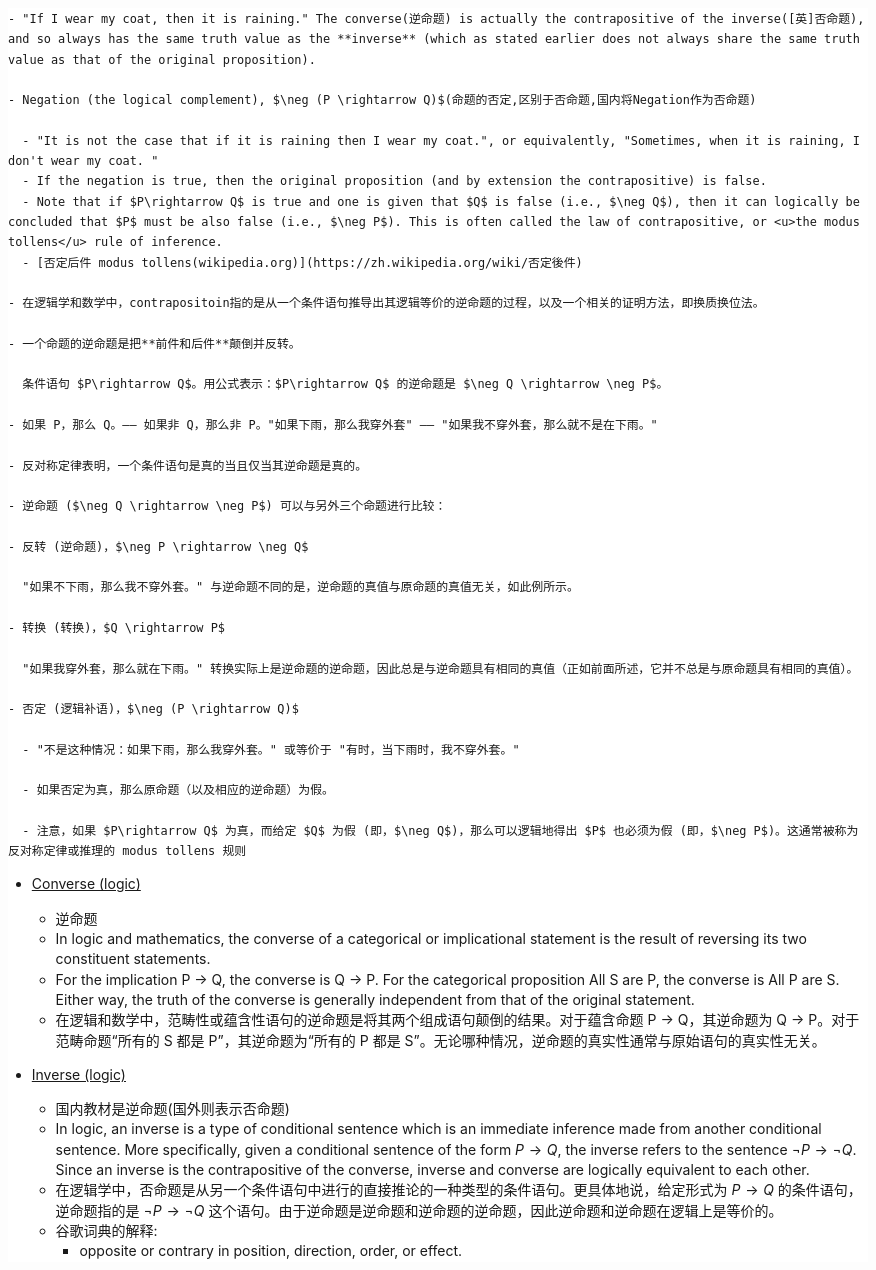     - "If I wear my coat, then it is raining." The converse(逆命题) is actually the contrapositive of the inverse([英]否命题), and so always has the same truth value as the **inverse** (which as stated earlier does not always share the same truth value as that of the original proposition).

    - Negation (the logical complement), $\neg (P \rightarrow Q)$(命题的否定,区别于否命题,国内将Negation作为否命题)

      - "It is not the case that if it is raining then I wear my coat.", or equivalently, "Sometimes, when it is raining, I don't wear my coat. " 
      - If the negation is true, then the original proposition (and by extension the contrapositive) is false.
      - Note that if $P\rightarrow Q$ is true and one is given that $Q$ is false (i.e., $\neg Q$), then it can logically be concluded that $P$ must be also false (i.e., $\neg P$). This is often called the law of contrapositive, or <u>the modus tollens</u> rule of inference.
      - [否定后件 modus tollens(wikipedia.org)](https://zh.wikipedia.org/wiki/否定後件)

    - 在逻辑学和数学中，contrapositoin指的是从一个条件语句推导出其逻辑等价的逆命题的过程，以及一个相关的证明方法，即换质换位法。

    - 一个命题的逆命题是把**前件和后件**颠倒并反转。

      条件语句 $P\rightarrow Q$。用公式表示：$P\rightarrow Q$ 的逆命题是 $\neg Q \rightarrow \neg P$。

    - 如果 P，那么 Q。—— 如果非 Q，那么非 P。"如果下雨，那么我穿外套" —— "如果我不穿外套，那么就不是在下雨。"

    - 反对称定律表明，一个条件语句是真的当且仅当其逆命题是真的。

    - 逆命题 ($\neg Q \rightarrow \neg P$) 可以与另外三个命题进行比较：

    - 反转 (逆命题)，$\neg P \rightarrow \neg Q$

      "如果不下雨，那么我不穿外套。" 与逆命题不同的是，逆命题的真值与原命题的真值无关，如此例所示。

    - 转换 (转换)，$Q \rightarrow P$

      "如果我穿外套，那么就在下雨。" 转换实际上是逆命题的逆命题，因此总是与逆命题具有相同的真值（正如前面所述，它并不总是与原命题具有相同的真值）。

    - 否定 (逻辑补语)，$\neg (P \rightarrow Q)$

      - "不是这种情况：如果下雨，那么我穿外套。" 或等价于 "有时，当下雨时，我不穿外套。" 

      - 如果否定为真，那么原命题（以及相应的逆命题）为假。

      - 注意，如果 $P\rightarrow Q$ 为真，而给定 $Q$ 为假 (即，$\neg Q$)，那么可以逻辑地得出 $P$ 也必须为假 (即，$\neg P$)。这通常被称为反对称定律或推理的 modus tollens 规则

  - [Converse (logic)](https://en.wikipedia.org/wiki/Converse_(logic))

    - 逆命题
    - In logic and mathematics, the converse of a categorical or implicational statement is the result of reversing its two constituent statements.
    - For the implication P → Q, the converse is Q → P. For the categorical proposition All S are P, the converse is All P are S. Either way, the truth of the converse is generally independent from that of the original statement.
    - 在逻辑和数学中，范畴性或蕴含性语句的逆命题是将其两个组成语句颠倒的结果。对于蕴含命题 P → Q，其逆命题为 Q → P。对于范畴命题“所有的 S 都是 P”，其逆命题为“所有的 P 都是 S”。无论哪种情况，逆命题的真实性通常与原始语句的真实性无关。

  - [Inverse (logic) ](https://en.wikipedia.org/wiki/Inverse_(logic))

    - 国内教材是逆命题(国外则表示否命题)
    - In logic, an inverse is a type of conditional sentence which is an immediate inference made from another conditional sentence. More specifically, given a conditional sentence of the form ${\displaystyle P\rightarrow Q}$, the inverse refers to the sentence ${\displaystyle \neg P\rightarrow \neg Q}$. Since an inverse is the contrapositive of the converse, inverse and converse are logically equivalent to each other.
    - 在逻辑学中，否命题是从另一个条件语句中进行的直接推论的一种类型的条件语句。更具体地说，给定形式为 ${\displaystyle P\rightarrow Q}$ 的条件语句，逆命题指的是 ${\displaystyle \neg P\rightarrow \neg Q}$ 这个语句。由于逆命题是逆命题和逆命题的逆命题，因此逆命题和逆命题在逻辑上是等价的。
    - 谷歌词典的解释:
      - opposite or contrary in position, direction, order, or effect.
